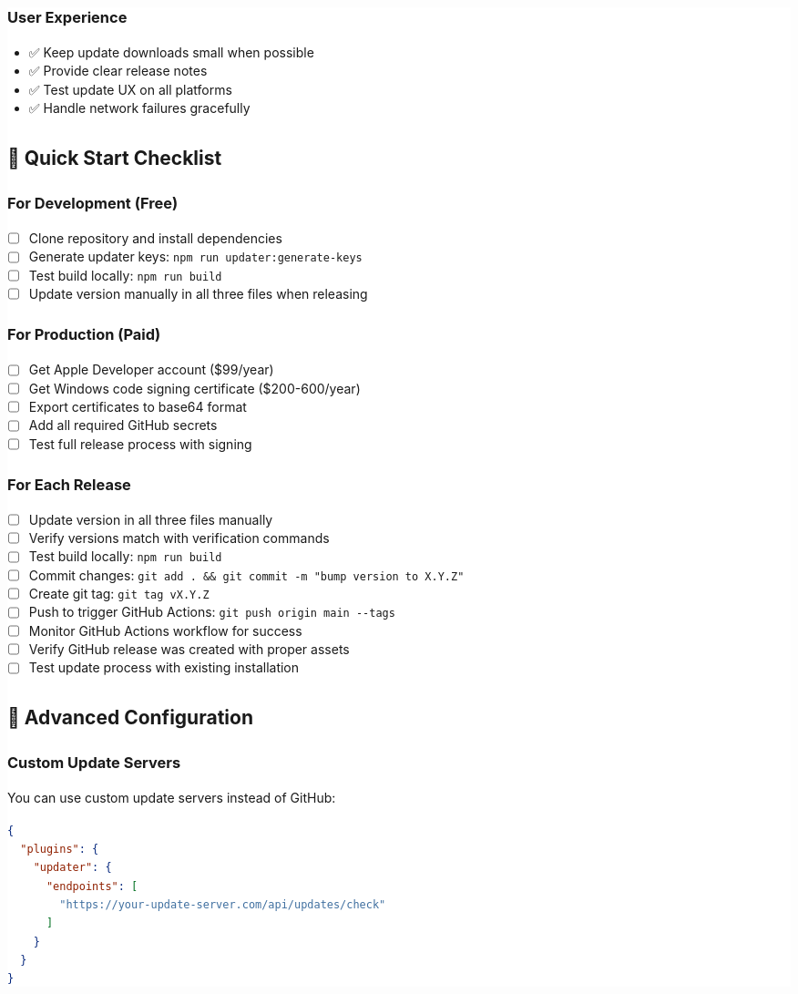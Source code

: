 ### User Experience
- ✅ Keep update downloads small when possible
- ✅ Provide clear release notes
- ✅ Test update UX on all platforms
- ✅ Handle network failures gracefully

## 🚀 Quick Start Checklist

### For Development (Free)
- [ ] Clone repository and install dependencies
- [ ] Generate updater keys: `npm run updater:generate-keys`
- [ ] Test build locally: `npm run build`
- [ ] Update version manually in all three files when releasing

### For Production (Paid)
- [ ] Get Apple Developer account ($99/year)
- [ ] Get Windows code signing certificate ($200-600/year)
- [ ] Export certificates to base64 format
- [ ] Add all required GitHub secrets
- [ ] Test full release process with signing

### For Each Release
- [ ] Update version in all three files manually
- [ ] Verify versions match with verification commands
- [ ] Test build locally: `npm run build`
- [ ] Commit changes: `git add . && git commit -m "bump version to X.Y.Z"`
- [ ] Create git tag: `git tag vX.Y.Z`
- [ ] Push to trigger GitHub Actions: `git push origin main --tags`
- [ ] Monitor GitHub Actions workflow for success
- [ ] Verify GitHub release was created with proper assets
- [ ] Test update process with existing installation

## 🔧 Advanced Configuration

### Custom Update Servers

You can use custom update servers instead of GitHub:

```json
{
  "plugins": {
    "updater": {
      "endpoints": [
        "https://your-update-server.com/api/updates/check"
      ]
    }
  }
}
```
